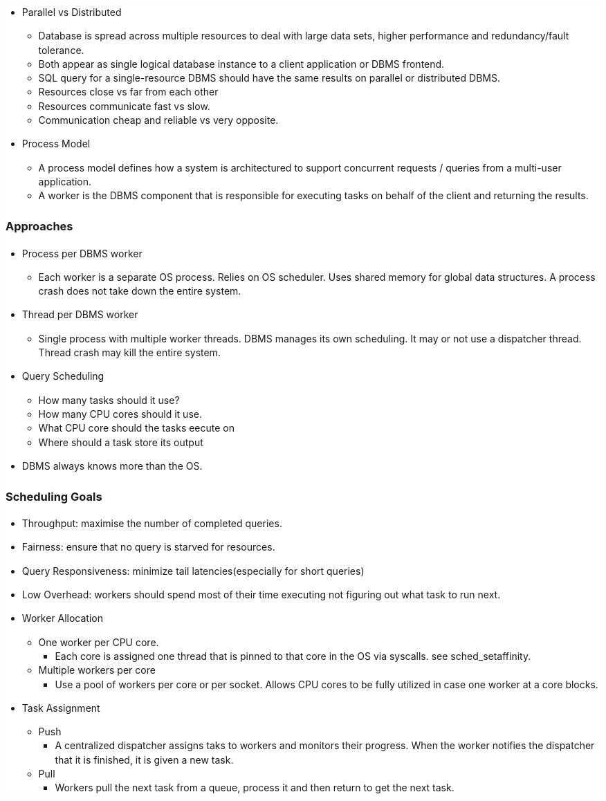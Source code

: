 - Parallel vs Distributed
  - Database is spread across multiple resources to deal with large data sets, higher performance and redundancy/fault tolerance.
  - Both appear as single logical database instance to a client application or DBMS frontend.
  - SQL query for a single-resource DBMS should have the same results on parallel or distributed DBMS.
  - Resources close vs far from each other
  - Resources communicate fast vs slow.
  - Communication cheap and reliable vs very opposite.

- Process Model
  - A process model defines how a system is architectured to support concurrent requests / queries from a multi-user application.
  - A worker is the DBMS component that is responsible for executing tasks on behalf of the client and returning the results.
  
### Approaches

- Process per DBMS worker
  - Each worker is a separate OS process. Relies on OS scheduler. Uses shared memory for global data structures. A process crash does not take down the entire system.

- Thread per DBMS worker
  - Single process with multiple worker threads. DBMS manages its own scheduling. It may or not use a dispatcher thread. Thread crash may kill the entire system.

- Query Scheduling
  - How many tasks should it use?
  - How many CPU cores should it use.
  - What CPU core should the tasks eecute on
  - Where should a task store its output

- DBMS always knows more than the OS.

### Scheduling Goals

- Throughput: maximise the number of completed queries.
- Fairness: ensure that no query is starved for resources.
- Query Responsiveness: minimize tail latencies(especially for short queries)
- Low Overhead: workers should spend most of their time executing not figuring out what task to run next.

- Worker Allocation
  - One worker per CPU core.
    - Each core is assigned one thread that is pinned to that core in the OS via syscalls. see sched_setaffinity.
  - Multiple workers per core
    - Use a pool of workers per core or per socket. Allows CPU cores to be fully utilized in case one worker at a core blocks.

- Task Assignment
  - Push
    - A centralized dispatcher assigns taks to workers and monitors their progress. When the worker notifies the dispatcher that it is finished, it is given a new task.
  - Pull
    - Workers pull the next task from a queue, process it and then return to get the next task.
